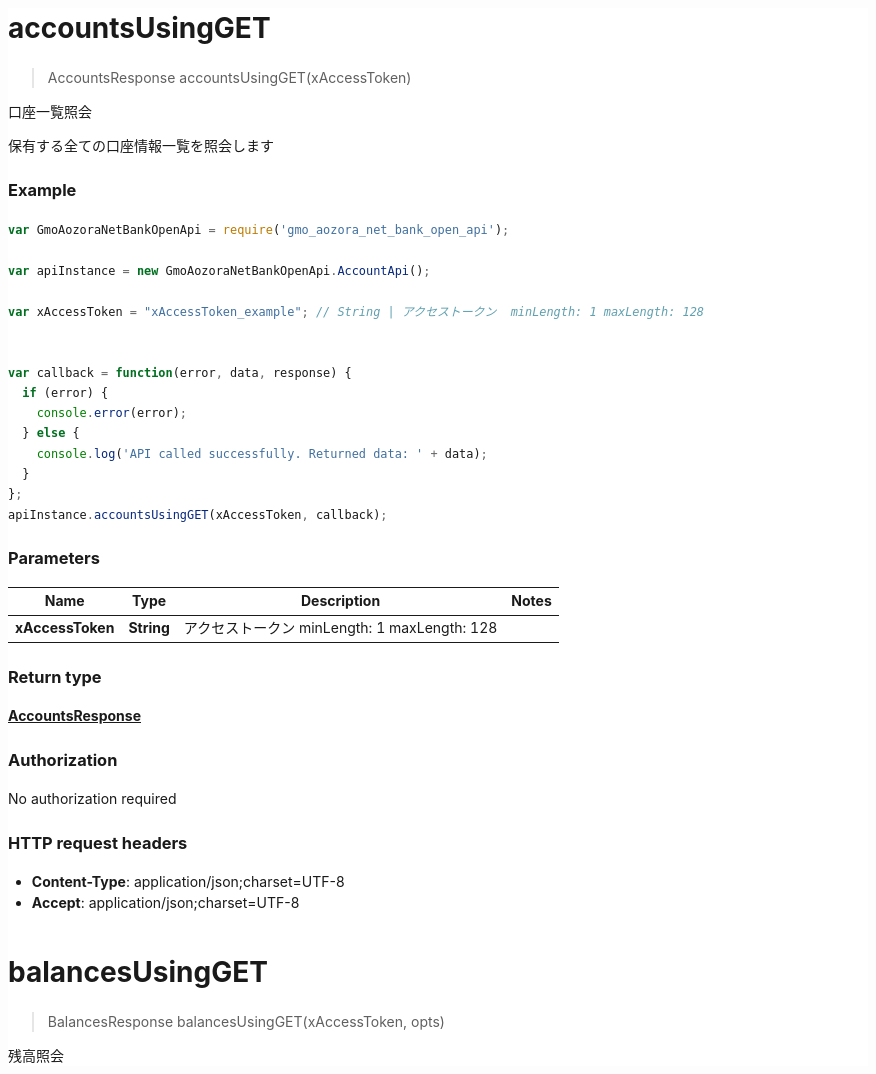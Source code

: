 <a name="accountsUsingGET"></a>
# **accountsUsingGET**
> AccountsResponse accountsUsingGET(xAccessToken)

口座一覧照会

保有する全ての口座情報一覧を照会します

### Example
```javascript
var GmoAozoraNetBankOpenApi = require('gmo_aozora_net_bank_open_api');

var apiInstance = new GmoAozoraNetBankOpenApi.AccountApi();

var xAccessToken = "xAccessToken_example"; // String | アクセストークン  minLength: 1 maxLength: 128 


var callback = function(error, data, response) {
  if (error) {
    console.error(error);
  } else {
    console.log('API called successfully. Returned data: ' + data);
  }
};
apiInstance.accountsUsingGET(xAccessToken, callback);
```

### Parameters

Name | Type | Description  | Notes
------------- | ------------- | ------------- | -------------
 **xAccessToken** | **String**| アクセストークン  minLength: 1 maxLength: 128  | 

### Return type

[**AccountsResponse**](AccountsResponse.md)

### Authorization

No authorization required

### HTTP request headers

 - **Content-Type**: application/json;charset=UTF-8
 - **Accept**: application/json;charset=UTF-8

<a name="balancesUsingGET"></a>
# **balancesUsingGET**
> BalancesResponse balancesUsingGET(xAccessToken, opts)

残高照会
